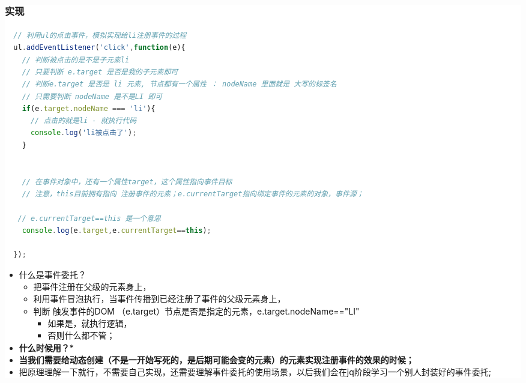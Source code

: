 ### 实现

```js
  // 利用ul的点击事件，模拟实现给li注册事件的过程
  ul.addEventListener('click',function(e){
    // 判断被点击的是不是子元素li
    // 只要判断 e.target 是否是我的子元素即可
    // 判断e.target 是否是 li 元素, 节点都有一个属性 ： nodeName 里面就是 大写的标签名
    // 只需要判断 nodeName 是不是LI 即可
    if(e.target.nodeName === 'li'){
      // 点击的就是li - 就执行代码
      console.log('li被点击了');
    }
      
      
    // 在事件对象中，还有一个属性target，这个属性指向事件目标
    // 注意，this目前拥有指向 注册事件的元素；e.currentTarget指向绑定事件的元素的对象，事件源；
    
   // e.currentTarget==this 是一个意思
    console.log(e.target,e.currentTarget==this);
    
  });
```

- 什么是事件委托？
  - 把事件注册在父级的元素身上，
  - 利用事件冒泡执行，当事件传播到已经注册了事件的父级元素身上，
  - 判断  触发事件的DOM  （e.target）节点是否是指定的元素，e.target.nodeName=="LI"
    - 如果是，就执行逻辑，
    - 否则什么都不管；
- **什么时候用？***
- **当我们需要给动态创建（不是一开始写死的，是后期可能会变的元素）的元素实现注册事件的效果的时候；**
- 把原理理解一下就行，不需要自己实现，还需要理解事件委托的使用场景，以后我们会在jq阶段学习一个别人封装好的事件委托;






